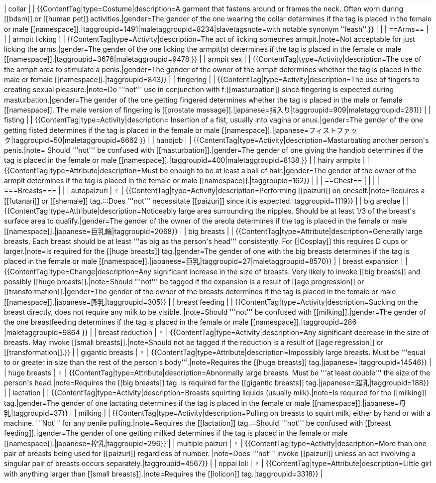 | collar |  | {{ContentTag\|type=Costume\|description=A garment that fastens around or frames the neck. Often worn during [[bdsm]] or [[human pet]] activities.\|gender=The gender of the one wearing the collar determines if the tag is placed in the female or male [[namespace]].\|taggroupid=1491\|maletaggroupid=8234\|slavetagsnote=with notable synonym ''leash''.}} |
| | ==Arms== | |
| armpit licking |  | {{ContentTag\|type=Activity\|description=The act of licking someones armpit.\|note=Not acceptable for just licking the arms.\|gender=The gender of the one licking the armpit(s) determines if the tag is placed in the female or male [[namespace]].\|taggroupid=3676\|maletaggroupid=9478	}} |
| armpit sex |  | {{ContentTag\|type=Activity\|description=The use of the armpit area to stimulate a penis.\|gender=The gender of the owner of the armpit determines whether the tag is placed in the male or female [[namespace]].\|taggroupid=843}} |
| fingering |  | {{ContentTag\|type=Activity\|description=The use of fingers to creating sexual pleasure.\|note=Do '''not''' use in conjunction with f:[[masturbation]] since fingering is expected during masturbation.\|gender=The gender of the one getting fingered determines whether the tag is placed in the male or female [[namespace]]. The male version of fingering is [[prostate massage]].\|japanese=指入り\|taggroupid=909\|maletaggroupid=281}} |
| fisting |  | {{ContentTag\|type=Activity\|description= Insertion of a fist, usually into vagina or anus.\|gender=The gender of the one getting fisted determines if the tag is placed in the female or male [[namespace]].\|japanese=フィストファック\|taggroupid=50\|maletaggroupid=8662			}} |
| handjob |  | {{ContentTag\|type=Activity\|description=Masturbating another person's penis.\|note= Should '''not''' be confused with [[masturbation]].\|gender=The gender of one giving the handjob determines if the tag is placed in the female or male [[namespace]].\|taggroupid=400\|maletaggroupid=8138	}} |
| hairy armpits |  | {{ContentTag\|type=Attribute\|description=Must be enough to be at least a ball of hair.\|gender=The gender of the owner of the armpit determines if the tag is placed in the female or male [[namespace]].\|taggroupid=162}} |
| | ==Chest== | |
| | ===Breasts=== | |
| autopaizuri | ♀ | {{ContentTag\|type=Activity\|description=Performing [[paizuri]] on oneself.\|note=Requires a [[futanari]] or [[shemale]] tag.:::Does '''not''' necessitate [[paizuri]] since it is expected.\|taggroupid=1119}} |
| big areolae |  | {{ContentTag\|type=Attribute\|description=Noticeably large area surrounding the nipples. Should be at least 1/3 of the breast's surface area to qualify.\|gender=The gender of the owner of the areola determines if the tag is placed in the female or male [[namespace]].\|japanese=巨乳輪\|taggroupid=2068}} |
| big breasts |  | {{ContentTag\|type=Attribute\|description=Generally large breasts. Each breast should be at least '''as big as the person's head''' consistently. For [[Cosplay]] this requires D cups or larger.\|note=Is required for the [[huge breasts]] tag.\|gender=The gender of one with the big breasts determines if the tag is placed in the female or male [[namespace]].\|japanese=巨乳\|taggroupid=27\|maletaggroupid=8570}} |
| breast expansion |  | {{ContentTag\|type=Change\|description=Any significant increase in the size of breasts. Very likely to invoke [[big breasts]] and possibly [[huge breasts]].\|note=Should '''not''' be tagged if the expansion is a result of [[age progression]] or [[transformation]].\|gender=The gender of the owner of the breasts determines if the tag is placed in the female or male [[namespace]].\|japanese=膨乳\|taggroupid=305}} |
| breast feeding |  | {{ContentTag\|type=Activity\|description=Sucking on the breast directly, does not require any milk to be visible.  \|note=Should '''not''' be confused with [[milking]].\|gender=The gender of the one breastfeeding determines if the tag is placed in the female or male [[namespace]].\|taggroupid=286	\|maletaggroupid=9864	}} |
| breast reduction | ♀ | {{ContentTag\|type=Activity\|description=Any significant decrease in the size of breasts. May invoke [[small breasts]].\|note=Should not be tagged if the reduction is a result of [[age regression]] or [[transformation]].}} |
| gigantic breasts | ♀ | {{ContentTag\|type=Attribute\|description=Impossibly large breasts. Must be '''equal to or greater in size than the rest of the person's body'''.\|note=Requires the [[huge breasts]] tag.\|japanese=\|taggroupid=14546}} |
| huge breasts | ♀ | {{ContentTag\|type=Attribute\|description=Abnormally large breasts. Must be '''at least double''' the size of the person's head.\|note=Requires the [[big breasts]] tag. Is required for the [[gigantic breasts]] tag.\|japanese=超乳\|taggroupid=188}} |
| lactation |  | {{ContentTag\|type=Activity\|description=Breasts squirting liquids (usually milk).\|note=Is required for the [[milking]] tag.\|gender=The gender of one lactating determines if the tag is placed in the female or male [[namespace]].\|japanese=母乳\|taggroupid=37}} |
| milking |  | {{ContentTag\|type=Activity\|description=Pulling on breasts to squirt milk, either by hand or with a machine. '''Not''' for any penile pulling.\|note=Requires the [[lactation]] tag.:::Should '''not''' be confused with [[breast feeding]].\|gender=The gender of one getting milked determines if the tag is placed in the female or male [[namespace]].\|japanese=搾乳\|taggroupid=296}} |
| multiple paizuri | ♀ | {{ContentTag\|type=Activity\|description=More than one pair of breasts being used for [[paizuri]] regardless of number. \|note=Does '''not''' invoke [[paizuri]] unless an act involving a singular pair of breasts occurs separately.\|taggroupid=4567}} |
| oppai loli | ♀ | {{ContentTag\|type=Attribute\|description=Little girl with anything larger than [[small breasts]].\|note=Requires the [[lolicon]] tag.\|taggroupid=3318}} |